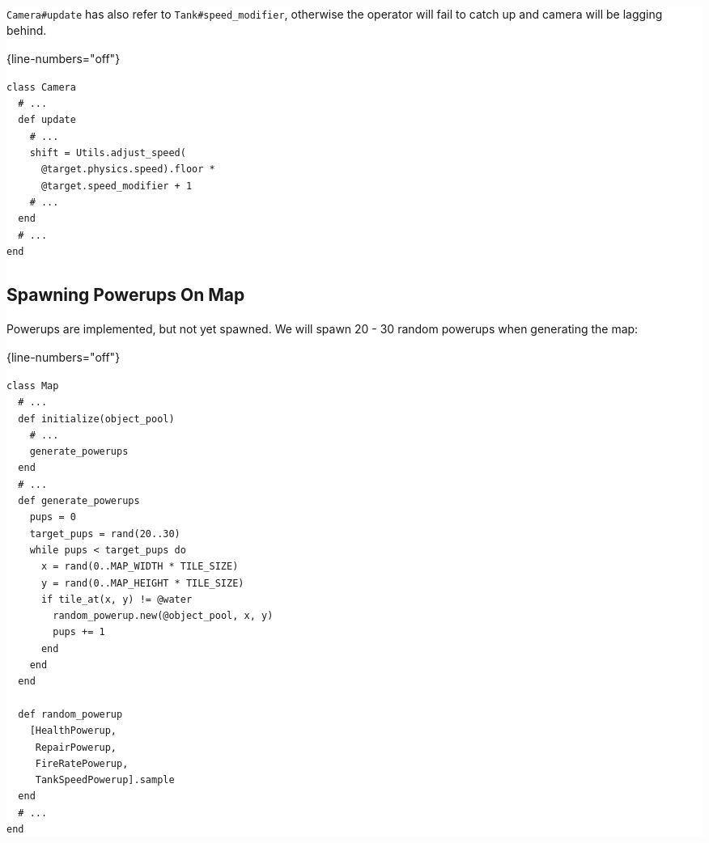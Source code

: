 `Camera#update` has also refer to `Tank#speed_modifier`, otherwise the operator will fail to catch
up and camera will be lagging behind.

{line-numbers="off"}
~~~~~~~~
class Camera
  # ...
  def update
    # ...
    shift = Utils.adjust_speed(
      @target.physics.speed).floor *
      @target.speed_modifier + 1
    # ...
  end
  # ...
end
~~~~~~~~

## Spawning Powerups On Map

Powerups are implemented, but not yet spawned. We will spawn 20 - 30 random powerups when
generating the map:

{line-numbers="off"}
~~~~~~~~
class Map
  # ...
  def initialize(object_pool)
    # ...
    generate_powerups
  end
  # ...
  def generate_powerups
    pups = 0
    target_pups = rand(20..30)
    while pups < target_pups do
      x = rand(0..MAP_WIDTH * TILE_SIZE)
      y = rand(0..MAP_HEIGHT * TILE_SIZE)
      if tile_at(x, y) != @water
        random_powerup.new(@object_pool, x, y)
        pups += 1
      end
    end
  end

  def random_powerup
    [HealthPowerup,
     RepairPowerup,
     FireRatePowerup,
     TankSpeedPowerup].sample
  end
  # ...
end
~~~~~~~~
